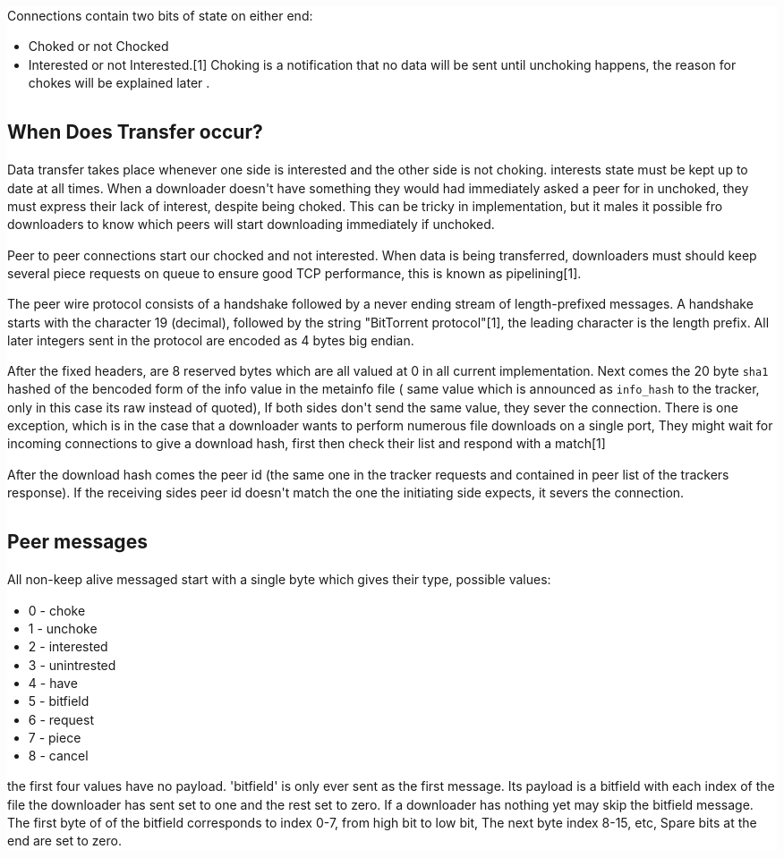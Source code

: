 Connections contain two bits of state on either end:
* Choked or not Chocked
* Interested or not Interested.[1]
Choking is a notification that no data will be sent until unchoking happens, the reason for chokes will be explained later . 

## When Does Transfer occur?
Data transfer takes place whenever one side is interested and the other side is not choking. interests state must be kept up to date at all times. When a downloader doesn't have something they would had immediately asked a peer for in unchoked, they must express their lack of interest, despite being choked. This can be tricky in implementation, but it males it possible fro downloaders to know which peers will start downloading immediately if unchoked.

Peer to peer connections start our chocked and not interested. When data is being transferred, downloaders must should keep several piece requests on queue to ensure good TCP performance, this is known as pipelining[1].

The peer wire protocol consists of a handshake followed by a never ending stream of length-prefixed messages.  A handshake starts with the character 19 (decimal), followed by the string "BitTorrent protocol"[1], the leading character is the length prefix. All later integers sent in the protocol are encoded as 4 bytes big endian.

After the fixed headers, are 8 reserved bytes which are all valued at 0 in all current implementation. Next comes the 20 byte `sha1` hashed of the bencoded form of the info value in the metainfo file ( same value which is announced as `info_hash` to the tracker, only in this case its raw instead of quoted), If both sides don't send the same value, they sever the connection. There is one exception, which is in the case that a downloader wants to perform numerous file downloads on a single port, They might wait for incoming connections to give a download hash, first then check their list and respond with a match[1]

After the download hash comes the peer id (the same one in the tracker requests and contained in peer list of the trackers response). If the receiving sides peer id doesn't match the one the initiating side expects, it severs the connection.

## Peer messages
All non-keep alive messaged start with a single byte which gives their type, possible values:
* 0 - choke
* 1 - unchoke
* 2 - interested
* 3 - unintrested
* 4 - have
* 5 - bitfield
* 6 - request
* 7 - piece
* 8 - cancel

the first four values have no payload. 'bitfield' is only ever sent as the first message. Its payload is a bitfield with each index of the file the downloader has sent set to one and the rest set to zero. If a downloader has nothing yet  may skip the bitfield message. The first byte of of the bitfield corresponds to index 0-7, from high bit to low bit, The next byte index 8-15, etc, Spare bits at the end are set to zero.
